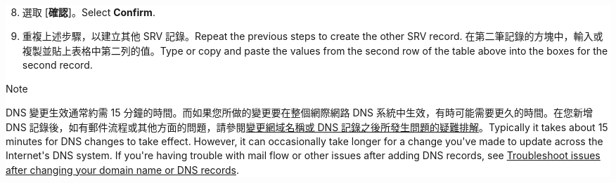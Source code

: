 8. <span data-ttu-id="c5fcc-315">選取 [**確認**]。</span><span class="sxs-lookup"><span data-stu-id="c5fcc-315">Select **Confirm**.</span></span>
    
9. <span data-ttu-id="c5fcc-316">重複上述步驟，以建立其他 SRV 記錄。</span><span class="sxs-lookup"><span data-stu-id="c5fcc-316">Repeat the previous steps to create the other SRV record.</span></span> <span data-ttu-id="c5fcc-317">在第二筆記錄的方塊中，輸入或複製並貼上表格中第二列的值。</span><span class="sxs-lookup"><span data-stu-id="c5fcc-317">Type or copy and paste the values from the second row of the table above into the boxes for the second record.</span></span>
    
> [!NOTE]
>  <span data-ttu-id="c5fcc-p120">DNS 變更生效通常約需 15 分鐘的時間。而如果您所做的變更要在整個網際網路 DNS 系統中生效，有時可能需要更久的時間。在您新增 DNS 記錄後，如有郵件流程或其他方面的問題，請參閱[變更網域名稱或 DNS 記錄之後所發生問題的疑難排解](../get-help-with-domains/find-and-fix-issues.md)。</span><span class="sxs-lookup"><span data-stu-id="c5fcc-p120">Typically it takes about 15 minutes for DNS changes to take effect. However, it can occasionally take longer for a change you've made to update across the Internet's DNS system. If you're having trouble with mail flow or other issues after adding DNS records, see [Troubleshoot issues after changing your domain name or DNS records](../get-help-with-domains/find-and-fix-issues.md).</span></span> 
  
